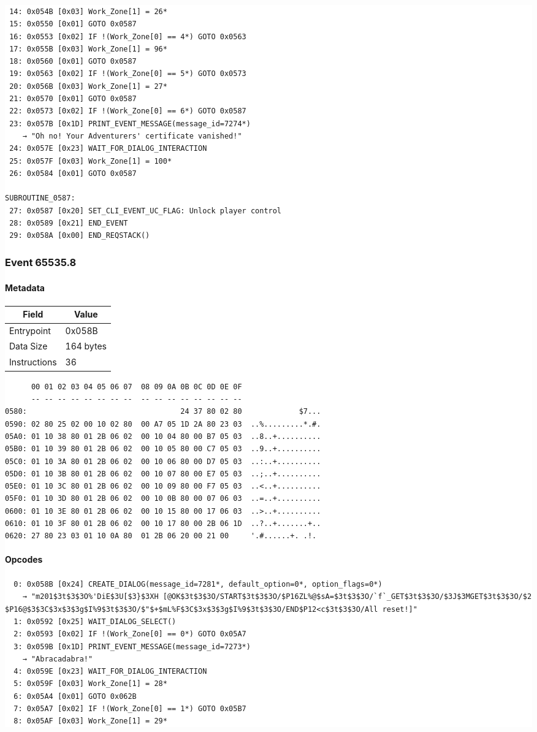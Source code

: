 ```
 14: 0x054B [0x03] Work_Zone[1] = 26*
 15: 0x0550 [0x01] GOTO 0x0587
 16: 0x0553 [0x02] IF !(Work_Zone[0] == 4*) GOTO 0x0563
 17: 0x055B [0x03] Work_Zone[1] = 96*
 18: 0x0560 [0x01] GOTO 0x0587
 19: 0x0563 [0x02] IF !(Work_Zone[0] == 5*) GOTO 0x0573
 20: 0x056B [0x03] Work_Zone[1] = 27*
 21: 0x0570 [0x01] GOTO 0x0587
 22: 0x0573 [0x02] IF !(Work_Zone[0] == 6*) GOTO 0x0587
 23: 0x057B [0x1D] PRINT_EVENT_MESSAGE(message_id=7274*)
    → "Oh no! Your Adventurers' certificate vanished!"
 24: 0x057E [0x23] WAIT_FOR_DIALOG_INTERACTION
 25: 0x057F [0x03] Work_Zone[1] = 100*
 26: 0x0584 [0x01] GOTO 0x0587

SUBROUTINE_0587:
 27: 0x0587 [0x20] SET_CLI_EVENT_UC_FLAG: Unlock player control
 28: 0x0589 [0x21] END_EVENT
 29: 0x058A [0x00] END_REQSTACK()
```

### Event 65535.8

#### Metadata

| Field        | Value     |
|--------------|-----------|
| Entrypoint   | 0x058B    |
| Data Size    | 164 bytes |
| Instructions | 36        |

```
      00 01 02 03 04 05 06 07  08 09 0A 0B 0C 0D 0E 0F
      -- -- -- -- -- -- -- --  -- -- -- -- -- -- -- --
0580:                                   24 37 80 02 80             $7...
0590: 02 80 25 02 00 10 02 80  00 A7 05 1D 2A 80 23 03  ..%.........*.#.
05A0: 01 10 38 80 01 2B 06 02  00 10 04 80 00 B7 05 03  ..8..+..........
05B0: 01 10 39 80 01 2B 06 02  00 10 05 80 00 C7 05 03  ..9..+..........
05C0: 01 10 3A 80 01 2B 06 02  00 10 06 80 00 D7 05 03  ..:..+..........
05D0: 01 10 3B 80 01 2B 06 02  00 10 07 80 00 E7 05 03  ..;..+..........
05E0: 01 10 3C 80 01 2B 06 02  00 10 09 80 00 F7 05 03  ..<..+..........
05F0: 01 10 3D 80 01 2B 06 02  00 10 0B 80 00 07 06 03  ..=..+..........
0600: 01 10 3E 80 01 2B 06 02  00 10 15 80 00 17 06 03  ..>..+..........
0610: 01 10 3F 80 01 2B 06 02  00 10 17 80 00 2B 06 1D  ..?..+.......+..
0620: 27 80 23 03 01 10 0A 80  01 2B 06 20 00 21 00     '.#......+. .!. 
```

#### Opcodes

```
  0: 0x058B [0x24] CREATE_DIALOG(message_id=7281*, default_option=0*, option_flags=0*)
    → "m201$3t$3$3O%'DiE$3U[$3}$3XH [@OK$3t$3$3O/START$3t$3$3O/$P16ZL%@$sA=$3t$3$3O/`f`_GET$3t$3$3O/$3J$3MGET$3t$3$3O/$2$P16@$3$3C$3x$3$3g$I%9$3t$3$3O/$"$+$mL%F$3C$3x$3$3g$I%9$3t$3$3O/END$P12<c$3t$3$3O/All reset!]"
  1: 0x0592 [0x25] WAIT_DIALOG_SELECT()
  2: 0x0593 [0x02] IF !(Work_Zone[0] == 0*) GOTO 0x05A7
  3: 0x059B [0x1D] PRINT_EVENT_MESSAGE(message_id=7273*)
    → "Abracadabra!"
  4: 0x059E [0x23] WAIT_FOR_DIALOG_INTERACTION
  5: 0x059F [0x03] Work_Zone[1] = 28*
  6: 0x05A4 [0x01] GOTO 0x062B
  7: 0x05A7 [0x02] IF !(Work_Zone[0] == 1*) GOTO 0x05B7
  8: 0x05AF [0x03] Work_Zone[1] = 29*
```